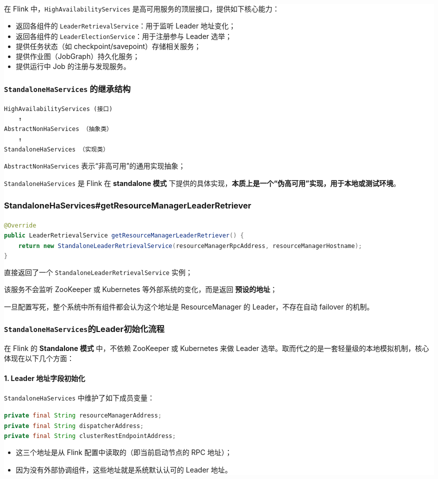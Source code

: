 在 Flink 中，`HighAvailabilityServices` 是高可用服务的顶层接口，提供如下核心能力：

- 返回各组件的 `LeaderRetrievalService`：用于监听 Leader 地址变化；
- 返回各组件的 `LeaderElectionService`：用于注册参与 Leader 选举；
- 提供任务状态（如 checkpoint/savepoint）存储相关服务；
- 提供作业图（JobGraph）持久化服务；
- 提供运行中 Job 的注册与发现服务。

### `StandaloneHaServices` 的继承结构

~~~
HighAvailabilityServices (接口)
    ↑
AbstractNonHaServices （抽象类）
    ↑
StandaloneHaServices （实现类）
~~~

`AbstractNonHaServices` 表示“非高可用”的通用实现抽象；

`StandaloneHaServices` 是 Flink 在 **standalone 模式** 下提供的具体实现，**本质上是一个“伪高可用”实现，用于本地或测试环境**。

### StandaloneHaServices#getResourceManagerLeaderRetriever

~~~java
@Override
public LeaderRetrievalService getResourceManagerLeaderRetriever() {
    return new StandaloneLeaderRetrievalService(resourceManagerRpcAddress, resourceManagerHostname);
}

~~~

直接返回了一个 `StandaloneLeaderRetrievalService` 实例；

该服务不会监听 ZooKeeper 或 Kubernetes 等外部系统的变化，而是返回 **预设的地址**；

一旦配置写死，整个系统中所有组件都会认为这个地址是 ResourceManager 的 Leader，不存在自动 failover 的机制。

### `StandaloneHaServices`的Leader初始化流程

在 Flink 的 **Standalone 模式** 中，不依赖 ZooKeeper 或 Kubernetes 来做 Leader 选举。取而代之的是一套轻量级的本地模拟机制，核心体现在以下几个方面：

#### 1. Leader 地址字段初始化

`StandaloneHaServices` 中维护了如下成员变量：

~~~java
private final String resourceManagerAddress;
private final String dispatcherAddress;
private final String clusterRestEndpointAddress;
~~~

- 这三个地址是从 Flink 配置中读取的（即当前启动节点的 RPC 地址）；

- 因为没有外部协调组件，这些地址就是系统默认认可的 Leader 地址。
